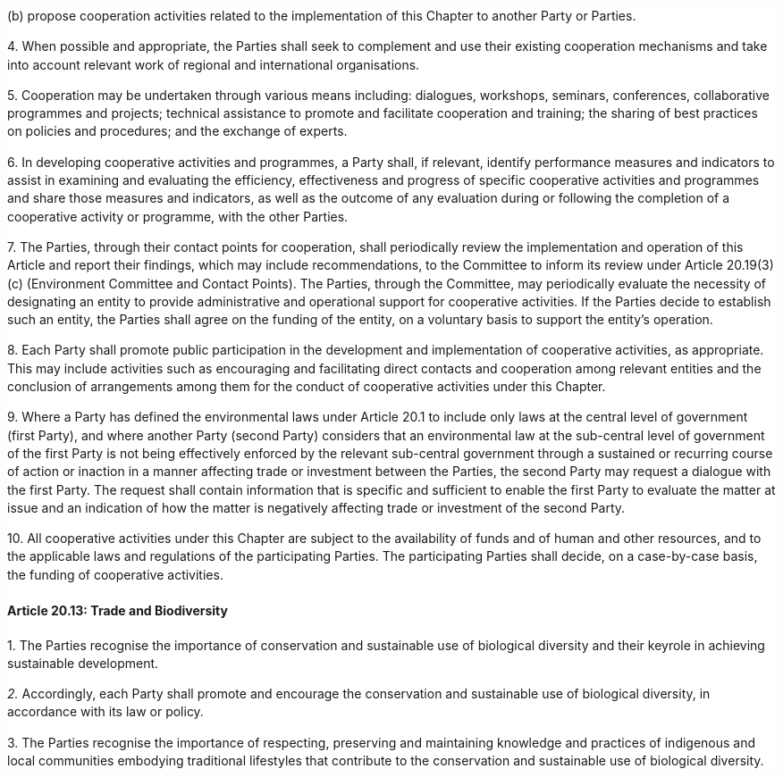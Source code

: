 (b) propose cooperation activities related to the implementation of this Chapter to another Party or Parties.

4\. When possible and appropriate, the Parties shall seek to complement and use their existing cooperation mechanisms and take into account relevant work of regional and international organisations.

5\. Cooperation may be undertaken through various means including: dialogues, workshops, seminars, conferences, collaborative programmes and projects; technical assistance to promote and facilitate cooperation and training; the sharing of best practices on policies and procedures; and the exchange of experts.

6\. In developing cooperative activities and programmes, a Party shall, if relevant, identify performance measures and indicators to assist in examining and evaluating the efficiency, effectiveness and progress of specific cooperative activities and programmes and share those measures and indicators, as well as the outcome of any evaluation during or following the completion of a cooperative activity or programme, with the other Parties.

7\. The Parties, through their contact points for cooperation, shall periodically review the implementation and operation of this Article and report their findings, which may include recommendations, to the Committee to inform its review under Article 20.19(3)(c) (Environment Committee and Contact Points). The Parties, through the Committee, may periodically evaluate the necessity of designating an entity to provide administrative and operational support for cooperative activities. If the Parties decide to establish such an entity, the Parties shall agree on the funding of the entity, on a voluntary basis to support the entity’s operation.

8\. Each Party shall promote public participation in the development and implementation of cooperative activities, as appropriate. This may include activities such as encouraging and facilitating direct contacts and cooperation among relevant entities and the conclusion of arrangements among them for the conduct of cooperative activities under this Chapter.

9\. Where a Party has defined the environmental laws under Article 20.1 to include only laws at the central level of government (first Party), and where another Party (second Party) considers that an environmental law at the sub-central level of government of the first Party is not being effectively enforced by the relevant sub-central government through a sustained or recurring course of action or inaction in a manner affecting trade or investment between the Parties, the second Party may request a dialogue with the first Party. The request shall contain information that is specific and sufficient to enable the first Party to evaluate the matter at issue and an indication of how the matter is negatively affecting trade or investment of the second Party.

10\. All cooperative activities under this Chapter are subject to the availability of funds and of human and other resources, and to the applicable laws and regulations of the participating Parties. The participating Parties shall decide, on a case-by-case basis, the funding of cooperative activities.

#### Article 20.13: Trade and Biodiversity

1\. The Parties recognise the importance of conservation and sustainable use of biological diversity and their keyrole in achieving sustainable development.

_2\._ Accordingly, each Party shall promote and encourage the conservation and sustainable use of biological diversity, in accordance with its law or policy.

3\. The Parties recognise the importance of respecting, preserving and maintaining knowledge and practices of indigenous and local communities embodying traditional lifestyles that contribute to the conservation and sustainable use of biological diversity.
